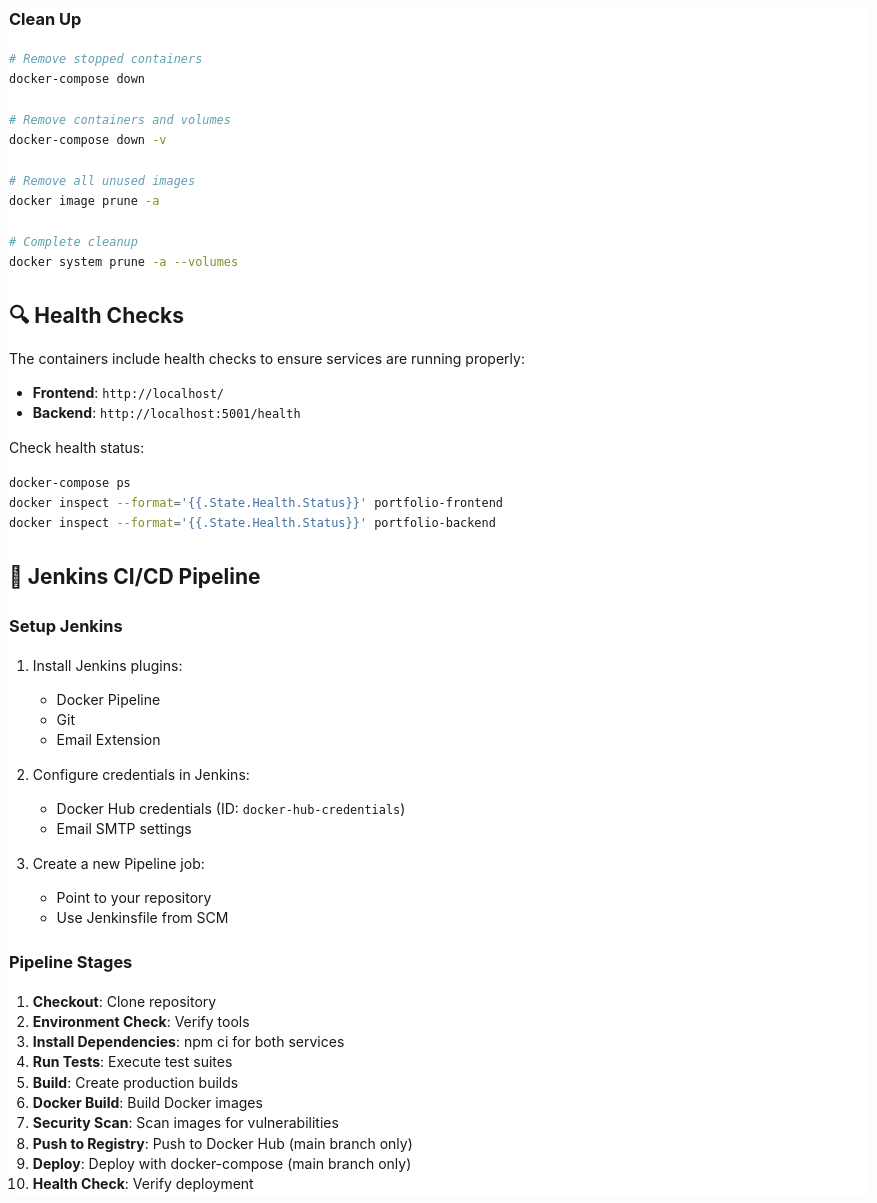 ### Clean Up

```bash
# Remove stopped containers
docker-compose down

# Remove containers and volumes
docker-compose down -v

# Remove all unused images
docker image prune -a

# Complete cleanup
docker system prune -a --volumes
```

## 🔍 Health Checks

The containers include health checks to ensure services are running properly:

- **Frontend**: `http://localhost/`
- **Backend**: `http://localhost:5001/health`

Check health status:
```bash
docker-compose ps
docker inspect --format='{{.State.Health.Status}}' portfolio-frontend
docker inspect --format='{{.State.Health.Status}}' portfolio-backend
```

## 🚢 Jenkins CI/CD Pipeline

### Setup Jenkins

1. Install Jenkins plugins:
   - Docker Pipeline
   - Git
   - Email Extension

2. Configure credentials in Jenkins:
   - Docker Hub credentials (ID: `docker-hub-credentials`)
   - Email SMTP settings

3. Create a new Pipeline job:
   - Point to your repository
   - Use Jenkinsfile from SCM

### Pipeline Stages

1. **Checkout**: Clone repository
2. **Environment Check**: Verify tools
3. **Install Dependencies**: npm ci for both services
4. **Run Tests**: Execute test suites
5. **Build**: Create production builds
6. **Docker Build**: Build Docker images
7. **Security Scan**: Scan images for vulnerabilities
8. **Push to Registry**: Push to Docker Hub (main branch only)
9. **Deploy**: Deploy with docker-compose (main branch only)
10. **Health Check**: Verify deployment
